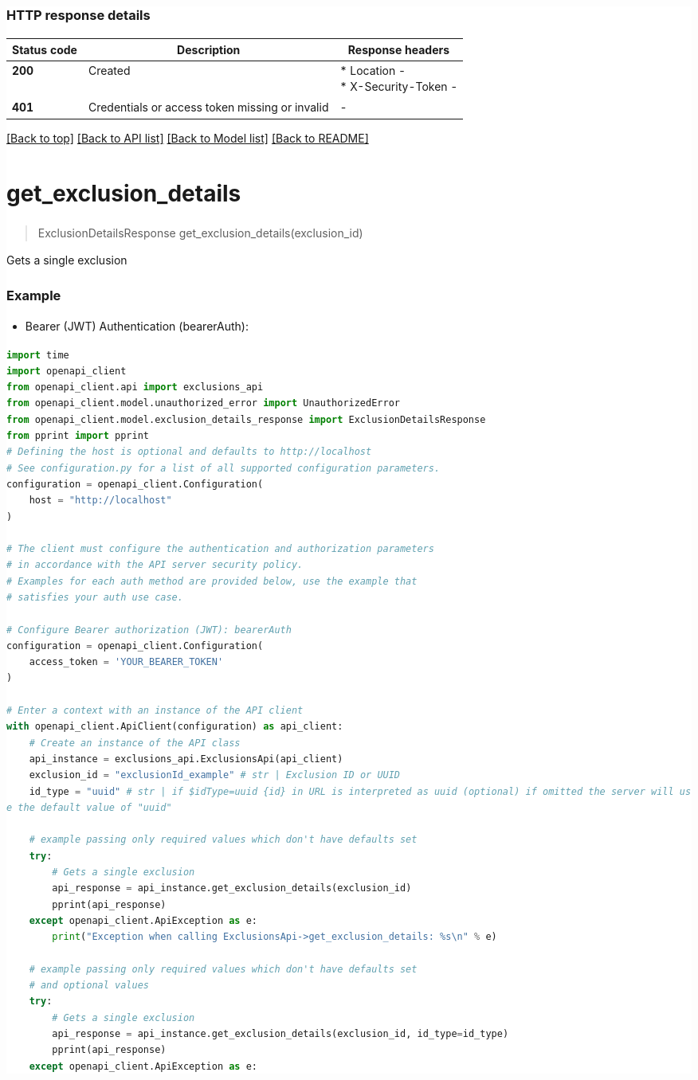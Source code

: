 
### HTTP response details
| Status code | Description | Response headers |
|-------------|-------------|------------------|
**200** | Created |  * Location -  <br>  * X-Security-Token -  <br>  |
**401** | Credentials or access token missing or invalid |  -  |

[[Back to top]](#) [[Back to API list]](../README.md#documentation-for-api-endpoints) [[Back to Model list]](../README.md#documentation-for-models) [[Back to README]](../README.md)

# **get_exclusion_details**
> ExclusionDetailsResponse get_exclusion_details(exclusion_id)

Gets a single exclusion

### Example

* Bearer (JWT) Authentication (bearerAuth):
```python
import time
import openapi_client
from openapi_client.api import exclusions_api
from openapi_client.model.unauthorized_error import UnauthorizedError
from openapi_client.model.exclusion_details_response import ExclusionDetailsResponse
from pprint import pprint
# Defining the host is optional and defaults to http://localhost
# See configuration.py for a list of all supported configuration parameters.
configuration = openapi_client.Configuration(
    host = "http://localhost"
)

# The client must configure the authentication and authorization parameters
# in accordance with the API server security policy.
# Examples for each auth method are provided below, use the example that
# satisfies your auth use case.

# Configure Bearer authorization (JWT): bearerAuth
configuration = openapi_client.Configuration(
    access_token = 'YOUR_BEARER_TOKEN'
)

# Enter a context with an instance of the API client
with openapi_client.ApiClient(configuration) as api_client:
    # Create an instance of the API class
    api_instance = exclusions_api.ExclusionsApi(api_client)
    exclusion_id = "exclusionId_example" # str | Exclusion ID or UUID
    id_type = "uuid" # str | if $idType=uuid {id} in URL is interpreted as uuid (optional) if omitted the server will use the default value of "uuid"

    # example passing only required values which don't have defaults set
    try:
        # Gets a single exclusion
        api_response = api_instance.get_exclusion_details(exclusion_id)
        pprint(api_response)
    except openapi_client.ApiException as e:
        print("Exception when calling ExclusionsApi->get_exclusion_details: %s\n" % e)

    # example passing only required values which don't have defaults set
    # and optional values
    try:
        # Gets a single exclusion
        api_response = api_instance.get_exclusion_details(exclusion_id, id_type=id_type)
        pprint(api_response)
    except openapi_client.ApiException as e:
```
